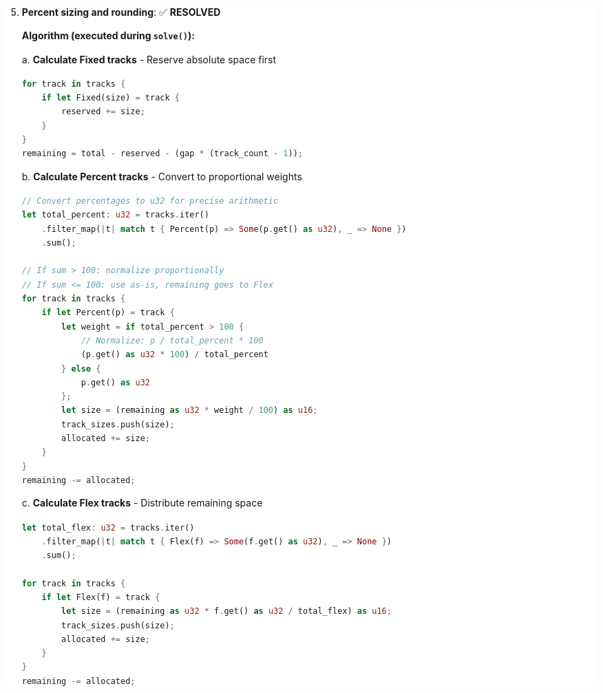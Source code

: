 5. **Percent sizing and rounding**: ✅ **RESOLVED**

   **Algorithm (executed during `solve()`):**

   a. **Calculate Fixed tracks** - Reserve absolute space first
      ```rust
      for track in tracks {
          if let Fixed(size) = track {
              reserved += size;
          }
      }
      remaining = total - reserved - (gap * (track_count - 1));
      ```

   b. **Calculate Percent tracks** - Convert to proportional weights
      ```rust
      // Convert percentages to u32 for precise arithmetic
      let total_percent: u32 = tracks.iter()
          .filter_map(|t| match t { Percent(p) => Some(p.get() as u32), _ => None })
          .sum();

      // If sum > 100: normalize proportionally
      // If sum <= 100: use as-is, remaining goes to Flex
      for track in tracks {
          if let Percent(p) = track {
              let weight = if total_percent > 100 {
                  // Normalize: p / total_percent * 100
                  (p.get() as u32 * 100) / total_percent
              } else {
                  p.get() as u32
              };
              let size = (remaining as u32 * weight / 100) as u16;
              track_sizes.push(size);
              allocated += size;
          }
      }
      remaining -= allocated;
      ```

   c. **Calculate Flex tracks** - Distribute remaining space
      ```rust
      let total_flex: u32 = tracks.iter()
          .filter_map(|t| match t { Flex(f) => Some(f.get() as u32), _ => None })
          .sum();

      for track in tracks {
          if let Flex(f) = track {
              let size = (remaining as u32 * f.get() as u32 / total_flex) as u16;
              track_sizes.push(size);
              allocated += size;
          }
      }
      remaining -= allocated;
      ```

